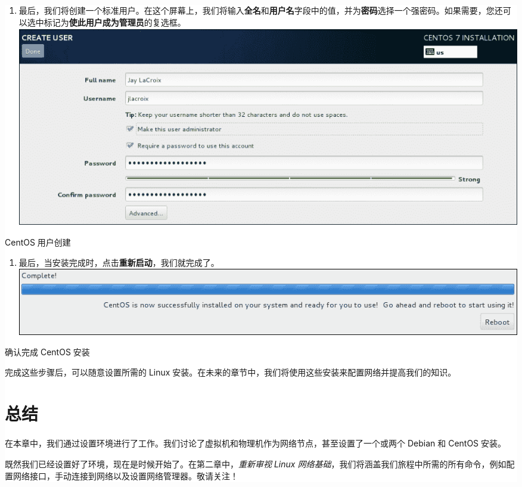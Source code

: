 1.  最后，我们将创建一个标准用户。在这个屏幕上，我们将输入**全名**和**用户名**字段中的值，并为**密码**选择一个强密码。如果需要，您还可以选中标记为**使此用户成为管理员**的复选框。![获取和安装 CentOS 7](img/B03919_01_39.jpg)

CentOS 用户创建

1.  最后，当安装完成时，点击**重新启动**，我们就完成了。![获取和安装 CentOS 7](img/B03919_01_40.jpg)

确认完成 CentOS 安装

完成这些步骤后，可以随意设置所需的 Linux 安装。在未来的章节中，我们将使用这些安装来配置网络并提高我们的知识。

# 总结

在本章中，我们通过设置环境进行了工作。我们讨论了虚拟机和物理机作为网络节点，甚至设置了一个或两个 Debian 和 CentOS 安装。

既然我们已经设置好了环境，现在是时候开始了。在第二章中，*重新审视 Linux 网络基础*，我们将涵盖我们旅程中所需的所有命令，例如配置网络接口，手动连接到网络以及设置网络管理器。敬请关注！
